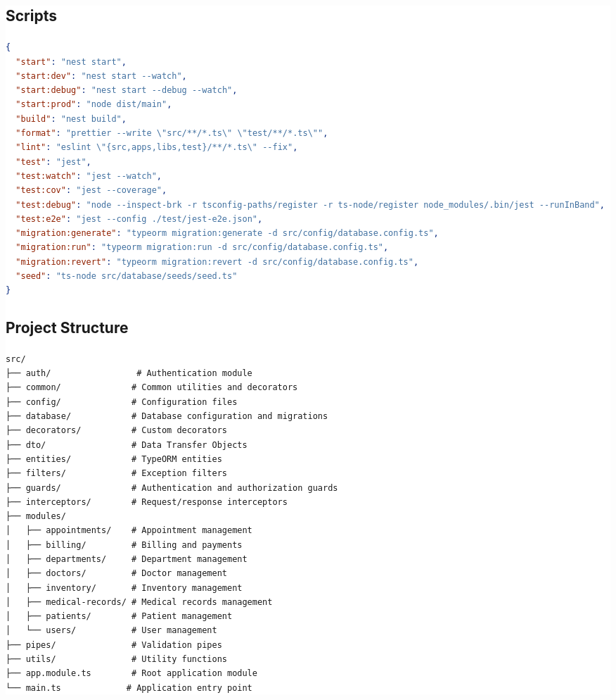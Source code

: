 ## Scripts

```json
{
  "start": "nest start",
  "start:dev": "nest start --watch",
  "start:debug": "nest start --debug --watch",
  "start:prod": "node dist/main",
  "build": "nest build",
  "format": "prettier --write \"src/**/*.ts\" \"test/**/*.ts\"",
  "lint": "eslint \"{src,apps,libs,test}/**/*.ts\" --fix",
  "test": "jest",
  "test:watch": "jest --watch",
  "test:cov": "jest --coverage",
  "test:debug": "node --inspect-brk -r tsconfig-paths/register -r ts-node/register node_modules/.bin/jest --runInBand",
  "test:e2e": "jest --config ./test/jest-e2e.json",
  "migration:generate": "typeorm migration:generate -d src/config/database.config.ts",
  "migration:run": "typeorm migration:run -d src/config/database.config.ts",
  "migration:revert": "typeorm migration:revert -d src/config/database.config.ts",
  "seed": "ts-node src/database/seeds/seed.ts"
}
```

## Project Structure

```
src/
├── auth/                 # Authentication module
├── common/              # Common utilities and decorators
├── config/              # Configuration files
├── database/            # Database configuration and migrations
├── decorators/          # Custom decorators
├── dto/                 # Data Transfer Objects
├── entities/            # TypeORM entities
├── filters/             # Exception filters
├── guards/              # Authentication and authorization guards
├── interceptors/        # Request/response interceptors
├── modules/
│   ├── appointments/    # Appointment management
│   ├── billing/         # Billing and payments
│   ├── departments/     # Department management
│   ├── doctors/         # Doctor management
│   ├── inventory/       # Inventory management
│   ├── medical-records/ # Medical records management
│   ├── patients/        # Patient management
│   └── users/           # User management
├── pipes/               # Validation pipes
├── utils/               # Utility functions
├── app.module.ts        # Root application module
└── main.ts             # Application entry point
```
